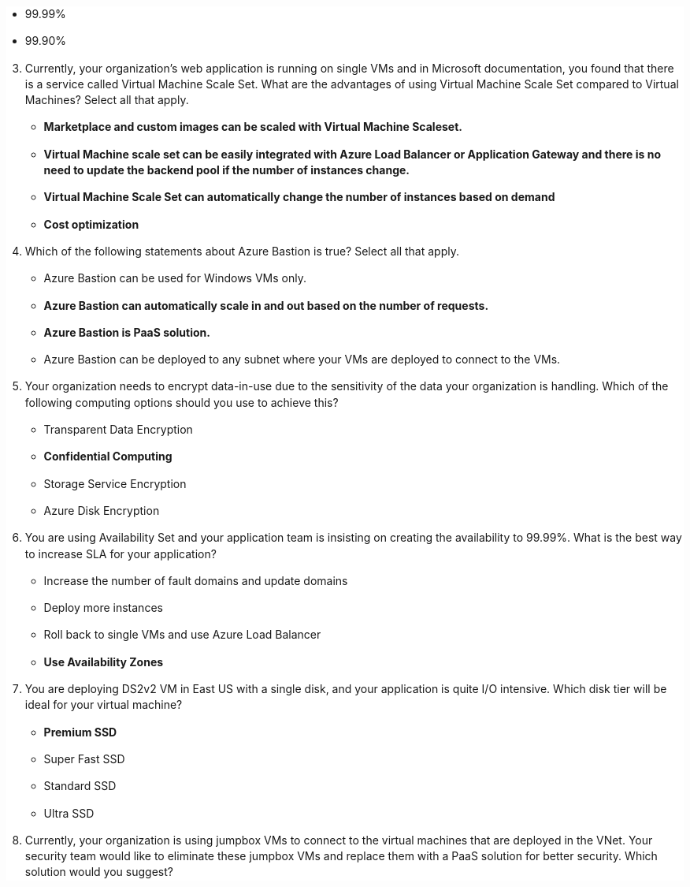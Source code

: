    - 99.99%

   - 99.90%

3. Currently, your organization’s web application is running on single VMs and in Microsoft documentation, you found that there is a service called Virtual Machine Scale Set. What are the advantages of using Virtual Machine Scale Set compared to Virtual Machines? Select all that apply.

   - **Marketplace and custom images can be scaled with Virtual Machine Scaleset.**

   - **Virtual Machine scale set can be easily integrated with Azure Load Balancer or Application Gateway and there is no need to update the backend pool if the number of instances change.**

   - **Virtual Machine Scale Set can automatically change the number of instances based on demand**

   - **Cost optimization**

4. Which of the following statements about Azure Bastion is true? Select all that apply.

   - Azure Bastion can be used for Windows VMs only.

   - **Azure Bastion can automatically scale in and out based on the number of requests.**

   - **Azure Bastion is PaaS solution.**

   - Azure Bastion can be deployed to any subnet where your VMs are deployed to connect to the VMs.

5. Your organization needs to encrypt data-in-use due to the sensitivity of the data your organization is handling. Which of the following computing options should you use to achieve this?

   - Transparent Data Encryption

   - **Confidential Computing**

   - Storage Service Encryption

   - Azure Disk Encryption

6. You are using Availability Set and your application team is insisting on creating the availability to 99.99%. What is the best way to increase SLA for your application?

   - Increase the number of fault domains and update domains

   - Deploy more instances

   - Roll back to single VMs and use Azure Load Balancer

   - **Use Availability Zones**

7. You are deploying DS2v2 VM in East US with a single disk, and your application is quite I/O intensive. Which disk tier will be ideal for your virtual machine?

   - **Premium SSD**

   - Super Fast SSD

   - Standard SSD

   - Ultra SSD

8. Currently, your organization is using jumpbox VMs to connect to the virtual machines that are deployed in the VNet. Your security team would like to eliminate these jumpbox VMs and replace them with a PaaS solution for better security. Which solution would you suggest?
